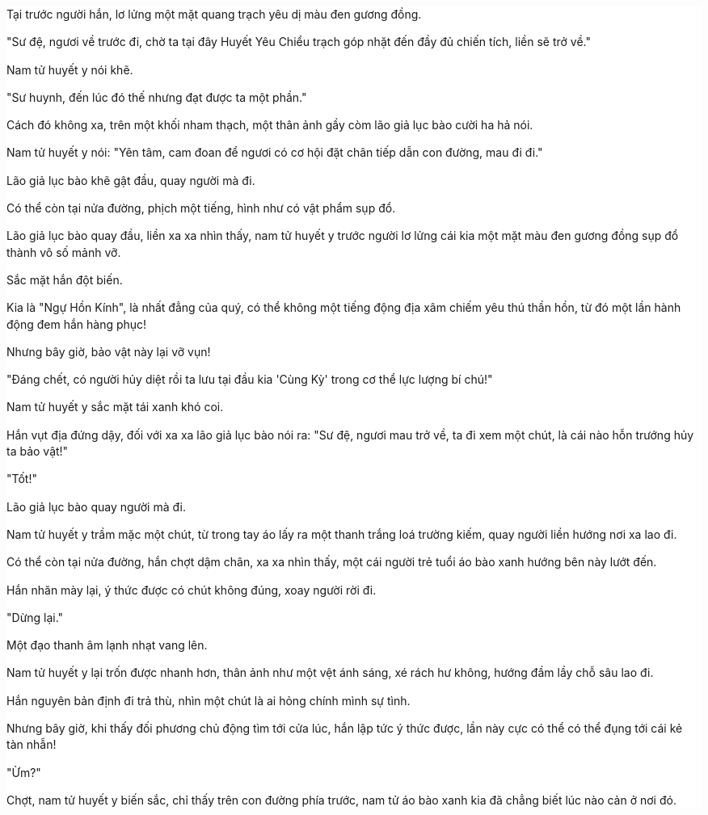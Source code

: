 Tại trước người hắn, lơ lửng một mặt quang trạch yêu dị màu đen gương đồng.

"Sư đệ, ngươi về trước đi, chờ ta tại đây Huyết Yêu Chiểu trạch góp nhặt đến đầy đủ chiến tích, liền sẽ trở về."

Nam tử huyết y nói khẽ.

"Sư huynh, đến lúc đó thế nhưng đạt được ta một phần."

Cách đó không xa, trên một khối nham thạch, một thân ảnh gầy còm lão giả lục bào cười ha hả nói.

Nam tử huyết y nói: "Yên tâm, cam đoan để ngươi có cơ hội đặt chân tiếp dẫn con đường, mau đi đi."

Lão giả lục bào khẽ gật đầu, quay người mà đi.

Có thể còn tại nửa đường, phịch một tiếng, hình như có vật phẩm sụp đổ.

Lão giả lục bào quay đầu, liền xa xa nhìn thấy, nam tử huyết y trước người lơ lửng cái kia một mặt màu đen gương đồng sụp đổ thành vô số mảnh vỡ.

Sắc mặt hắn đột biến.

Kia là "Ngự Hồn Kính", là nhất đẳng của quý, có thể không một tiếng động địa xâm chiếm yêu thú thần hồn, từ đó một lần hành động đem hắn hàng phục!

Nhưng bây giờ, bảo vật này lại vỡ vụn!

"Đáng chết, có người hủy diệt rồi ta lưu tại đầu kia 'Cùng Kỳ' trong cơ thể lực lượng bí chú!"

Nam tử huyết y sắc mặt tái xanh khó coi.

Hắn vụt địa đứng dậy, đối với xa xa lão giả lục bào nói ra: "Sư đệ, ngươi mau trở về, ta đi xem một chút, là cái nào hỗn trướng hủy ta bảo vật!"

"Tốt!"

Lão giả lục bào quay người mà đi.

Nam tử huyết y trầm mặc một chút, từ trong tay áo lấy ra một thanh trắng loá trường kiếm, quay người liền hướng nơi xa lao đi.

Có thể còn tại nửa đường, hắn chợt dậm chân, xa xa nhìn thấy, một cái người trẻ tuổi áo bào xanh hướng bên này lướt đến.

Hắn nhăn mày lại, ý thức được có chút không đúng, xoay người rời đi.

"Dừng lại."

Một đạo thanh âm lạnh nhạt vang lên.

Nam tử huyết y lại trốn được nhanh hơn, thân ảnh như một vệt ánh sáng, xé rách hư không, hướng đầm lầy chỗ sâu lao đi.

Hắn nguyên bản định đi trả thù, nhìn một chút là ai hỏng chính mình sự tình.

Nhưng bây giờ, khi thấy đối phương chủ động tìm tới cửa lúc, hắn lập tức ý thức được, lần này cực có thể có thể đụng tới cái kẻ tàn nhẫn!

"Ừm?"

Chợt, nam tử huyết y biến sắc, chỉ thấy trên con đường phía trước, nam tử áo bào xanh kia đã chẳng biết lúc nào cản ở nơi đó.
